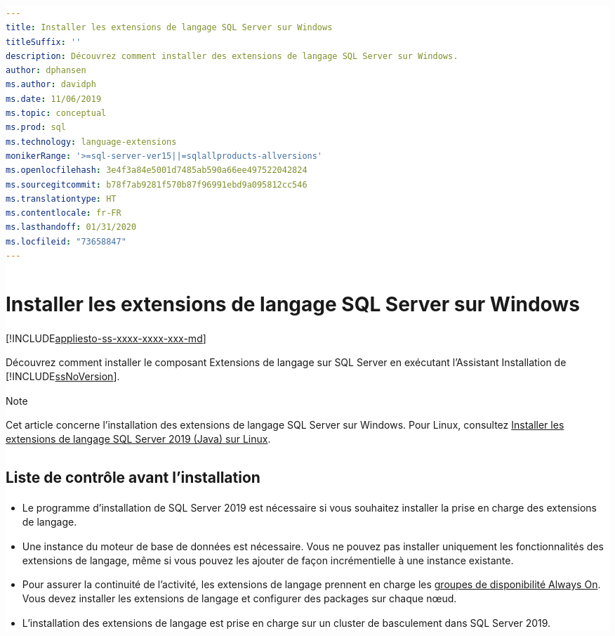 ```yaml
---
title: Installer les extensions de langage SQL Server sur Windows
titleSuffix: ''
description: Découvrez comment installer des extensions de langage SQL Server sur Windows.
author: dphansen
ms.author: davidph
ms.date: 11/06/2019
ms.topic: conceptual
ms.prod: sql
ms.technology: language-extensions
monikerRange: '>=sql-server-ver15||=sqlallproducts-allversions'
ms.openlocfilehash: 3e4f3a84e5001d7485ab590a66ee497522042824
ms.sourcegitcommit: b78f7ab9281f570b87f96991ebd9a095812cc546
ms.translationtype: HT
ms.contentlocale: fr-FR
ms.lasthandoff: 01/31/2020
ms.locfileid: "73658847"
---
```

# <a name="install-sql-server-language-extensions-on-windows"></a>Installer les extensions de langage SQL Server sur Windows

[!INCLUDE[appliesto-ss-xxxx-xxxx-xxx-md](../../includes/appliesto-ss-xxxx-xxxx-xxx-md.md)]

Découvrez comment installer le composant Extensions de langage sur SQL Server en exécutant l’Assistant Installation de [!INCLUDE[ssNoVersion](../../includes/ssnoversion-md.md)].

> [!NOTE]
> Cet article concerne l’installation des extensions de langage SQL Server sur Windows. Pour Linux, consultez [Installer les extensions de langage SQL Server 2019 (Java) sur Linux](https://docs.microsoft.com/sql//linux/sql-server-linux-setup-language-extensions).

<a name="prerequisites"></a> 

## <a name="pre-install-checklist"></a>Liste de contrôle avant l’installation

+ Le programme d’installation de SQL Server 2019 est nécessaire si vous souhaitez installer la prise en charge des extensions de langage.

+ Une instance du moteur de base de données est nécessaire. Vous ne pouvez pas installer uniquement les fonctionnalités des extensions de langage, même si vous pouvez les ajouter de façon incrémentielle à une instance existante.

+ Pour assurer la continuité de l’activité, les extensions de langage prennent en charge les [groupes de disponibilité Always On](https://docs.microsoft.com/sql/database-engine/availability-groups/windows/overview-of-always-on-availability-groups-sql-server). Vous devez installer les extensions de langage et configurer des packages sur chaque nœud.

+ L’installation des extensions de langage est prise en charge sur un cluster de basculement dans SQL Server 2019.
